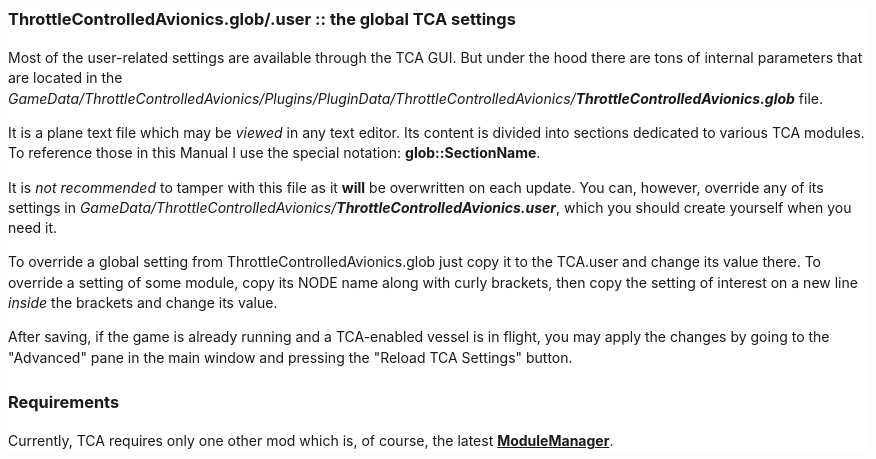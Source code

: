 ### ThrottleControlledAvionics.glob/.user :: the global TCA settings

Most of the user-related settings are available through the TCA GUI. But under the hood there are tons of internal parameters that are located in the _GameData/ThrottleControlledAvionics/Plugins/PluginData/ThrottleControlledAvionics/**ThrottleControlledAvionics.glob**_ file.

It is a plane text file which may be *viewed* in any text editor. Its content is divided into sections dedicated to various TCA modules. To reference those in this Manual I use the special notation: **glob::SectionName**.

It is *not recommended* to tamper with this file as it **will** be overwritten on each update. You can, however, override any of its settings in _GameData/ThrottleControlledAvionics/**ThrottleControlledAvionics.user**_, which you should create yourself when you need it.

To override a global setting from ThrottleControlledAvionics.glob just copy it to the TCA.user and change its value there. To override a setting of some module, copy its NODE name along with curly brackets, then copy the setting of interest on a new line _inside_ the brackets and change its value.

After saving, if the game is already running and a TCA-enabled vessel is in flight, you may apply the changes by going to the "Advanced" pane in the main window and pressing the "Reload TCA Settings" button.

### Requirements

Currently, TCA requires only one other mod which is, of course, the latest **[ModuleManager](http://forum.kerbalspaceprogram.com/index.php?/topic/50533-105-module-manager-2618-january-17th-with-even-more-sha-and-less-bug/)**.